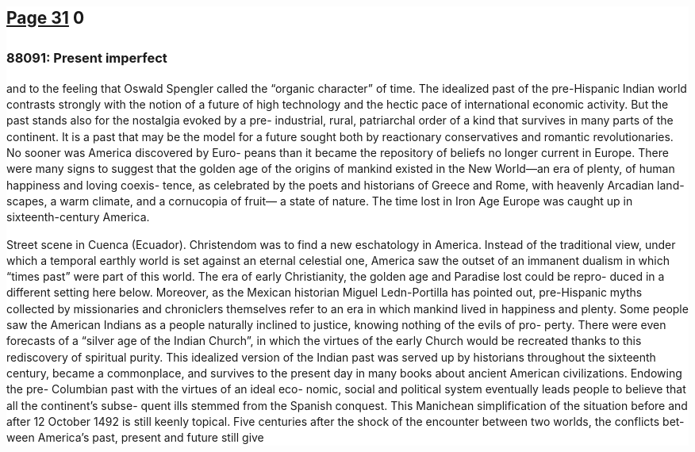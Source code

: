 
## [Page 31](088099engo.pdf#page=31) 0

### 88091: Present imperfect

and to the feeling that Oswald Spengler called the 
“organic character” of time. 
The idealized past of the pre-Hispanic Indian 
world contrasts strongly with the notion of a 
future of high technology and the hectic pace of 
international economic activity. But the past 
stands also for the nostalgia evoked by a pre- 
industrial, rural, patriarchal order of a kind that 
survives in many parts of the continent. It is a 
past that may be the model for a future sought 
both by reactionary conservatives and romantic 
revolutionaries. 
No sooner was America discovered by Euro- 
peans than it became the repository of beliefs no 
longer current in Europe. There were many signs 
to suggest that the golden age of the origins of 
mankind existed in the New World—an era of 
plenty, of human happiness and loving coexis- 
tence, as celebrated by the poets and historians of 
Greece and Rome, with heavenly Arcadian land- 
scapes, a warm climate, and a cornucopia of fruit— 
a state of nature. The time lost in Iron Age Europe 
was caught up in sixteenth-century America. 
  
Street scene in Cuenca 
(Ecuador). 
Christendom was to find a new eschatology 
in America. Instead of the traditional view, under 
which a temporal earthly world is set against an 
eternal celestial one, America saw the outset of 
an immanent dualism in which “times past” were 
part of this world. The era of early Christianity, 
the golden age and Paradise lost could be repro- 
duced in a different setting here below. 
Moreover, as the Mexican historian Miguel 
Ledn-Portilla has pointed out, pre-Hispanic 
myths collected by missionaries and chroniclers 
themselves refer to an era in which mankind lived 
in happiness and plenty. Some people saw the 
American Indians as a people naturally inclined 
to justice, knowing nothing of the evils of pro- 
perty. There were even forecasts of a “silver age 
of the Indian Church”, in which the virtues of 
the early Church would be recreated thanks to 
this rediscovery of spiritual purity. 
This idealized version of the Indian past was 
served up by historians throughout the sixteenth 
century, became a commonplace, and survives to 
the present day in many books about ancient 
American civilizations. Endowing the pre- 
Columbian past with the virtues of an ideal eco- 
nomic, social and political system eventually leads 
people to believe that all the continent’s subse- 
quent ills stemmed from the Spanish conquest. 
This Manichean simplification of the situation 
before and after 12 October 1492 is still keenly 
topical. Five centuries after the shock of the 
encounter between two worlds, the conflicts bet- 
ween America’s past, present and future still give 